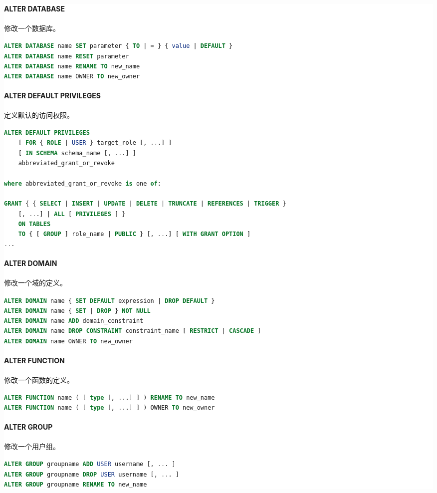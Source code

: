 #### ALTER DATABASE

修改一个数据库。

```sql
ALTER DATABASE name SET parameter { TO | = } { value | DEFAULT }
ALTER DATABASE name RESET parameter
ALTER DATABASE name RENAME TO new_name
ALTER DATABASE name OWNER TO new_owner
```

#### ALTER DEFAULT PRIVILEGES

定义默认的访问权限。

```sql
ALTER DEFAULT PRIVILEGES
    [ FOR { ROLE | USER } target_role [, ...] ]
    [ IN SCHEMA schema_name [, ...] ]
    abbreviated_grant_or_revoke

where abbreviated_grant_or_revoke is one of:

GRANT { { SELECT | INSERT | UPDATE | DELETE | TRUNCATE | REFERENCES | TRIGGER }
    [, ...] | ALL [ PRIVILEGES ] }
    ON TABLES
    TO { [ GROUP ] role_name | PUBLIC } [, ...] [ WITH GRANT OPTION ]
...
```

#### ALTER DOMAIN

修改一个域的定义。

```sql
ALTER DOMAIN name { SET DEFAULT expression | DROP DEFAULT }
ALTER DOMAIN name { SET | DROP } NOT NULL
ALTER DOMAIN name ADD domain_constraint
ALTER DOMAIN name DROP CONSTRAINT constraint_name [ RESTRICT | CASCADE ]
ALTER DOMAIN name OWNER TO new_owner
```

#### ALTER FUNCTION

修改一个函数的定义。

```sql
ALTER FUNCTION name ( [ type [, ...] ] ) RENAME TO new_name
ALTER FUNCTION name ( [ type [, ...] ] ) OWNER TO new_owner
```

#### ALTER GROUP

修改一个用户组。

```sql
ALTER GROUP groupname ADD USER username [, ... ]
ALTER GROUP groupname DROP USER username [, ... ]
ALTER GROUP groupname RENAME TO new_name
```
